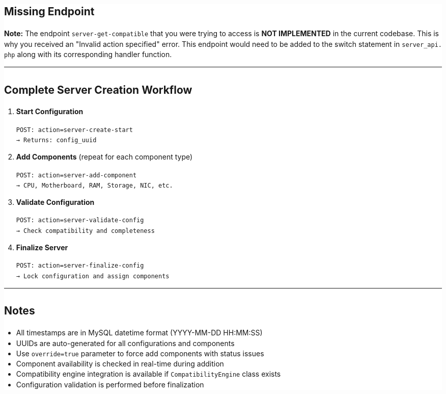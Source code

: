 
## Missing Endpoint

**Note:** The endpoint `server-get-compatible` that you were trying to access is **NOT IMPLEMENTED** in the current codebase. This is why you received an "Invalid action specified" error. This endpoint would need to be added to the switch statement in `server_api.php` along with its corresponding handler function.

---

## Complete Server Creation Workflow

1. **Start Configuration**
   ```
   POST: action=server-create-start
   → Returns: config_uuid
   ```

2. **Add Components** (repeat for each component type)
   ```
   POST: action=server-add-component
   → CPU, Motherboard, RAM, Storage, NIC, etc.
   ```

3. **Validate Configuration**
   ```
   POST: action=server-validate-config
   → Check compatibility and completeness
   ```

4. **Finalize Server**
   ```
   POST: action=server-finalize-config
   → Lock configuration and assign components
   ```

---

## Notes

- All timestamps are in MySQL datetime format (YYYY-MM-DD HH:MM:SS)
- UUIDs are auto-generated for all configurations and components
- Use `override=true` parameter to force add components with status issues
- Component availability is checked in real-time during addition
- Compatibility engine integration is available if `CompatibilityEngine` class exists
- Configuration validation is performed before finalization